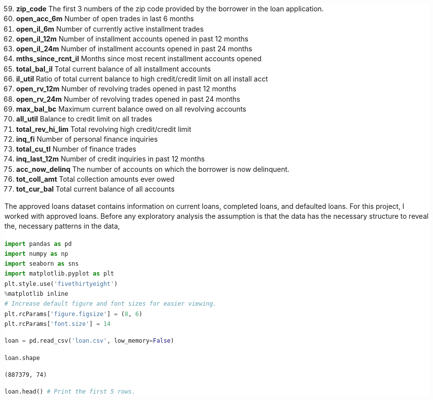 59. **zip_code**	The first 3 numbers of the zip code provided by the borrower in the loan application.
60. **open_acc_6m**	Number of open trades in last 6 months
61. **open_il_6m**	Number of currently active installment trades
62. **open_il_12m**	Number of installment accounts opened in past 12 months
63. **open_il_24m**	Number of installment accounts opened in past 24 months
64. **mths_since_rcnt_il**	Months since most recent installment accounts opened
65. **total_bal_il**	Total current balance of all installment accounts
66. **il_util**	Ratio of total current balance to high credit/credit limit on all install acct
67. **open_rv_12m**	Number of revolving trades opened in past 12 months
68. **open_rv_24m**	Number of revolving trades opened in past 24 months
69. **max_bal_bc**	Maximum current balance owed on all revolving accounts
70. **all_util**	Balance to credit limit on all trades
71. **total_rev_hi_lim**  	Total revolving high credit/credit limit
72. **inq_fi**	Number of personal finance inquiries
73. **total_cu_tl**	Number of finance trades
74. **inq_last_12m**	Number of credit inquiries in past 12 months
75. **acc_now_delinq**	The number of accounts on which the borrower is now delinquent.
76. **tot_coll_amt**	Total collection amounts ever owed
77. **tot_cur_bal**	Total current balance of all accounts

The approved loans dataset contains information on current loans, completed loans, and defaulted loans. For this project, I worked with approved loans.
Before any exploratory analysis the assumption is that the data has the necessary structure to reveal the, necessary patterns in the data,



```python
import pandas as pd
import numpy as np
import seaborn as sns
import matplotlib.pyplot as plt
plt.style.use('fivethirtyeight')
%matplotlib inline
# Increase default figure and font sizes for easier viewing.
plt.rcParams['figure.figsize'] = (8, 6)
plt.rcParams['font.size'] = 14
```


```python
loan = pd.read_csv('loan.csv', low_memory=False)
```


```python
loan.shape
```




    (887379, 74)




```python
loan.head() # Print the first 5 rows.
```
